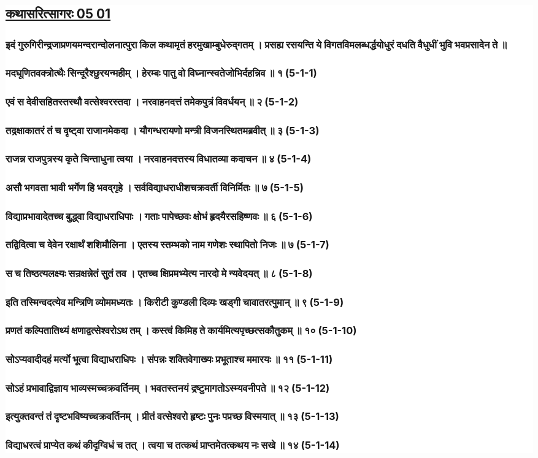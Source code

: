 ## [कथासरित्सागरः 05 01](https://sa.wikisource.org/wiki/कथासरित्सागरः/लम्बकः_५/तरङ्गः_१)

### इदं गुरुगिरीन्द्रजाप्रणयमन्दरान्दोलनात्पुरा किल कथामृतं हरमुखाम्बुधेरुद्गतम् । प्रसह्य रसयन्ति ये विगतविमलब्धर्द्धयोधुरं दधति वैधुधीं भुवि भवप्रसादेन ते ॥ 

### मदघूणितवक्त्रोत्थैः सिन्दूरैश्छुरयन्महीम् । हेरम्बः पातु वो विघ्नान्स्वतेजोभिर्दहन्निव ॥ १ (5-1-1)

### एवं स देवीसहितस्तस्थौ वत्सेश्वरस्तदा । नरवाहनदत्तं तमेकपुत्रं विवर्धयन् ॥ २ (5-1-2)

### तद्रक्षाकातरं तं च दृष्ट्वा राजानमेकदा । यौगन्धरायणो मन्त्री विजनस्थितमब्रवीत् ॥ ३ (5-1-3)

### राजन्न राजपुत्रस्य कृते चिन्ताधुना त्वया । नरवाहनदत्तस्य विधातव्या कदाचन ॥ ४ (5-1-4)

### असौ भगवता भावी भर्गेण हि भवद्गृहे । सर्वविद्याधराधीशचक्रवर्ती विनिर्मितः ॥ ७ (5-1-5)

### विद्याप्रभावादेतच्च बुद्ध्वा विद्याधराधिपाः । गताः पापेच्छवः क्षोभं हृदयैरसहिष्णवः ॥ ६ (5-1-6)

### तद्विदित्वा च देवेन रक्षार्थं शशिमौलिना । एतस्य स्तम्भको नाम गणेशः स्थापितो निजः ॥ ७ (5-1-7)

### स च तिष्ठत्यलक्ष्यः सन्रक्षन्नेतं सुतं तव । एतच्च क्षिप्रमभ्येत्य नारदो मे न्यवेदयत् ॥ ८ (5-1-8)

### इति तस्मिन्वदत्येव मन्त्रिणि व्योममध्यतः । किरीटी कुण्डली दिव्यः खड्गी चावातरत्पुमान् ॥ ९ (5-1-9)

### प्रणतं कल्पितातिथ्यं क्षणाद्वत्सेश्वरोऽथ तम् । कस्त्वं किमिह ते कार्यमित्यपृच्छत्सकौतुकम् ॥ १० (5-1-10)

### सोऽप्यवादीदहं मर्त्यो भूत्वा विद्याधराधिपः । संपन्नः शक्तिवेगाख्यः प्रभूताश्च ममारयः ॥ ११ (5-1-11)

### सोऽहं प्रभावाद्विज्ञाय भाव्यस्मच्चक्रवर्तिनम् । भवतस्तनयं द्रष्टुमागतोऽस्म्यवनीपते ॥ १२ (5-1-12)

### इत्युक्तवन्तं तं दृष्टभविष्यच्चक्रवर्तिनम् । प्रीतं वत्सेश्वरो हृष्टः पुनः पप्रच्छ विस्मयात् ॥ १३ (5-1-13)

### विद्याधरत्वं प्राप्येत कथं कीदृग्विधं च तत् । त्वया च तत्कथं प्राप्तमेतत्कथय नः सखे ॥ १४ (5-1-14)
